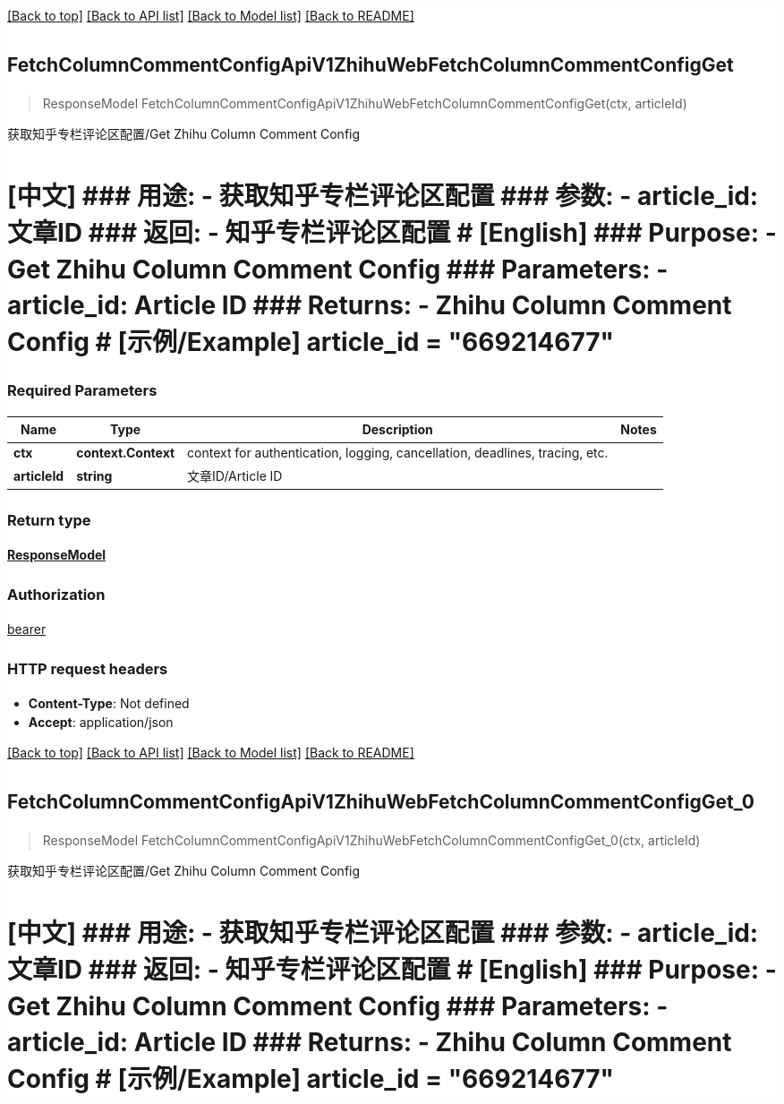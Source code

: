 [[Back to top]](#) [[Back to API list]](../README.md#documentation-for-api-endpoints)
[[Back to Model list]](../README.md#documentation-for-models)
[[Back to README]](../README.md)


## FetchColumnCommentConfigApiV1ZhihuWebFetchColumnCommentConfigGet

> ResponseModel FetchColumnCommentConfigApiV1ZhihuWebFetchColumnCommentConfigGet(ctx, articleId)

获取知乎专栏评论区配置/Get Zhihu Column Comment Config

# [中文] ### 用途: - 获取知乎专栏评论区配置 ### 参数: - article_id: 文章ID ### 返回: - 知乎专栏评论区配置  # [English] ### Purpose: - Get Zhihu Column Comment Config ### Parameters: - article_id: Article ID ### Returns: - Zhihu Column Comment Config  # [示例/Example] article_id = \"669214677\"

### Required Parameters


Name | Type | Description  | Notes
------------- | ------------- | ------------- | -------------
**ctx** | **context.Context** | context for authentication, logging, cancellation, deadlines, tracing, etc.
**articleId** | **string**| 文章ID/Article ID | 

### Return type

[**ResponseModel**](ResponseModel.md)

### Authorization

[bearer](../README.md#bearer)

### HTTP request headers

- **Content-Type**: Not defined
- **Accept**: application/json

[[Back to top]](#) [[Back to API list]](../README.md#documentation-for-api-endpoints)
[[Back to Model list]](../README.md#documentation-for-models)
[[Back to README]](../README.md)


## FetchColumnCommentConfigApiV1ZhihuWebFetchColumnCommentConfigGet_0

> ResponseModel FetchColumnCommentConfigApiV1ZhihuWebFetchColumnCommentConfigGet_0(ctx, articleId)

获取知乎专栏评论区配置/Get Zhihu Column Comment Config

# [中文] ### 用途: - 获取知乎专栏评论区配置 ### 参数: - article_id: 文章ID ### 返回: - 知乎专栏评论区配置  # [English] ### Purpose: - Get Zhihu Column Comment Config ### Parameters: - article_id: Article ID ### Returns: - Zhihu Column Comment Config  # [示例/Example] article_id = \"669214677\"
